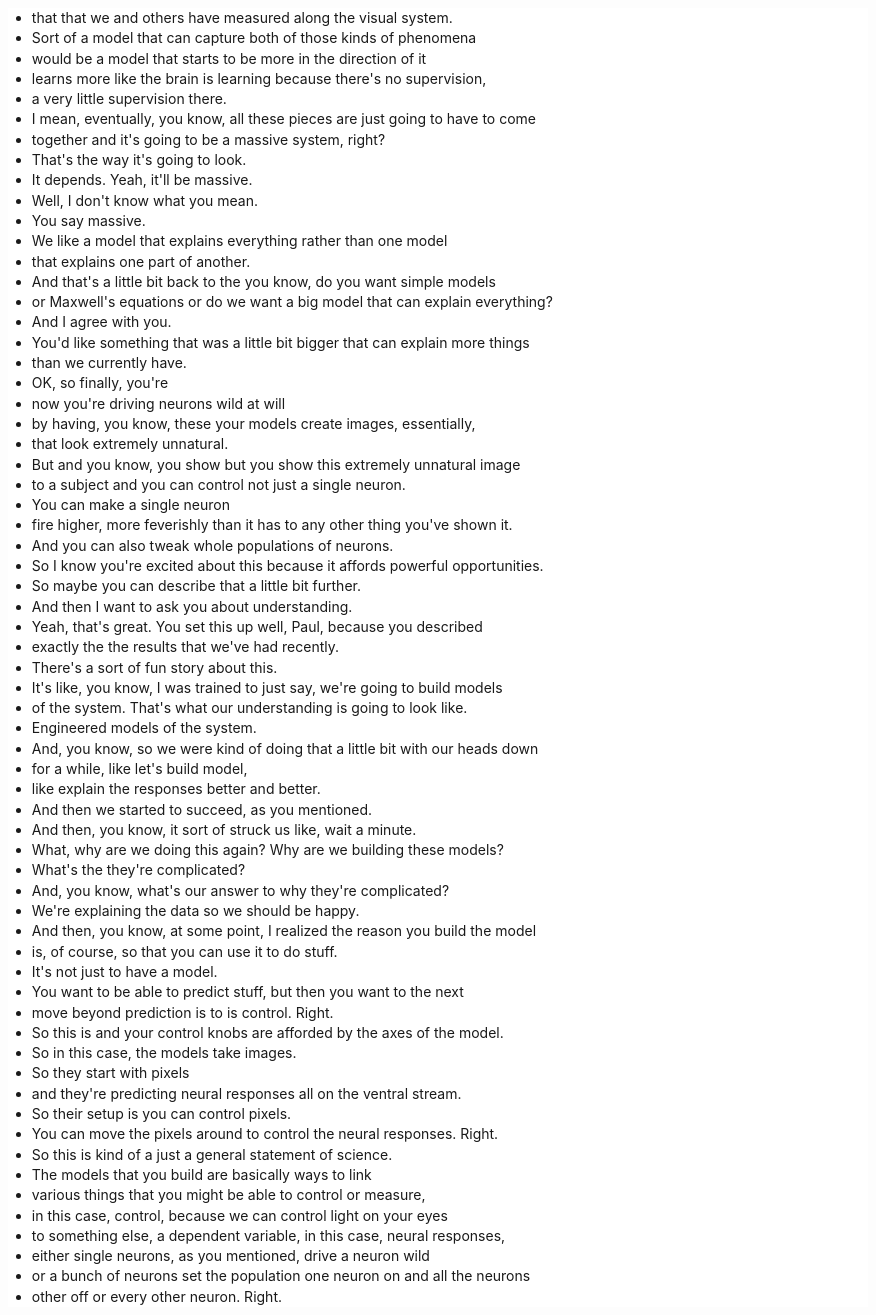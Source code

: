 *  that that we and others have measured along the visual system.
*  Sort of a model that can capture both of those kinds of phenomena
*  would be a model that starts to be more in the direction of it
*  learns more like the brain is learning because there's no supervision,
*  a very little supervision there.
*  I mean, eventually, you know, all these pieces are just going to have to come
*  together and it's going to be a massive system, right?
*  That's the way it's going to look.
*  It depends. Yeah, it'll be massive.
*  Well, I don't know what you mean.
*  You say massive.
*  We like a model that explains everything rather than one model
*  that explains one part of another.
*  And that's a little bit back to the you know, do you want simple models
*  or Maxwell's equations or do we want a big model that can explain everything?
*  And I agree with you.
*  You'd like something that was a little bit bigger that can explain more things
*  than we currently have.
*  OK, so finally, you're
*  now you're driving neurons wild at will
*  by having, you know, these your models create images, essentially,
*  that look extremely unnatural.
*  But and you know, you show but you show this extremely unnatural image
*  to a subject and you can control not just a single neuron.
*  You can make a single neuron
*  fire higher, more feverishly than it has to any other thing you've shown it.
*  And you can also tweak whole populations of neurons.
*  So I know you're excited about this because it affords powerful opportunities.
*  So maybe you can describe that a little bit further.
*  And then I want to ask you about understanding.
*  Yeah, that's great. You set this up well, Paul, because you described
*  exactly the the results that we've had recently.
*  There's a sort of fun story about this.
*  It's like, you know, I was trained to just say, we're going to build models
*  of the system. That's what our understanding is going to look like.
*  Engineered models of the system.
*  And, you know, so we were kind of doing that a little bit with our heads down
*  for a while, like let's build model,
*  like explain the responses better and better.
*  And then we started to succeed, as you mentioned.
*  And then, you know, it sort of struck us like, wait a minute.
*  What, why are we doing this again? Why are we building these models?
*  What's the they're complicated?
*  And, you know, what's our answer to why they're complicated?
*  We're explaining the data so we should be happy.
*  And then, you know, at some point, I realized the reason you build the model
*  is, of course, so that you can use it to do stuff.
*  It's not just to have a model.
*  You want to be able to predict stuff, but then you want to the next
*  move beyond prediction is to is control. Right.
*  So this is and your control knobs are afforded by the axes of the model.
*  So in this case, the models take images.
*  So they start with pixels
*  and they're predicting neural responses all on the ventral stream.
*  So their setup is you can control pixels.
*  You can move the pixels around to control the neural responses. Right.
*  So this is kind of a just a general statement of science.
*  The models that you build are basically ways to link
*  various things that you might be able to control or measure,
*  in this case, control, because we can control light on your eyes
*  to something else, a dependent variable, in this case, neural responses,
*  either single neurons, as you mentioned, drive a neuron wild
*  or a bunch of neurons set the population one neuron on and all the neurons
*  other off or every other neuron. Right.